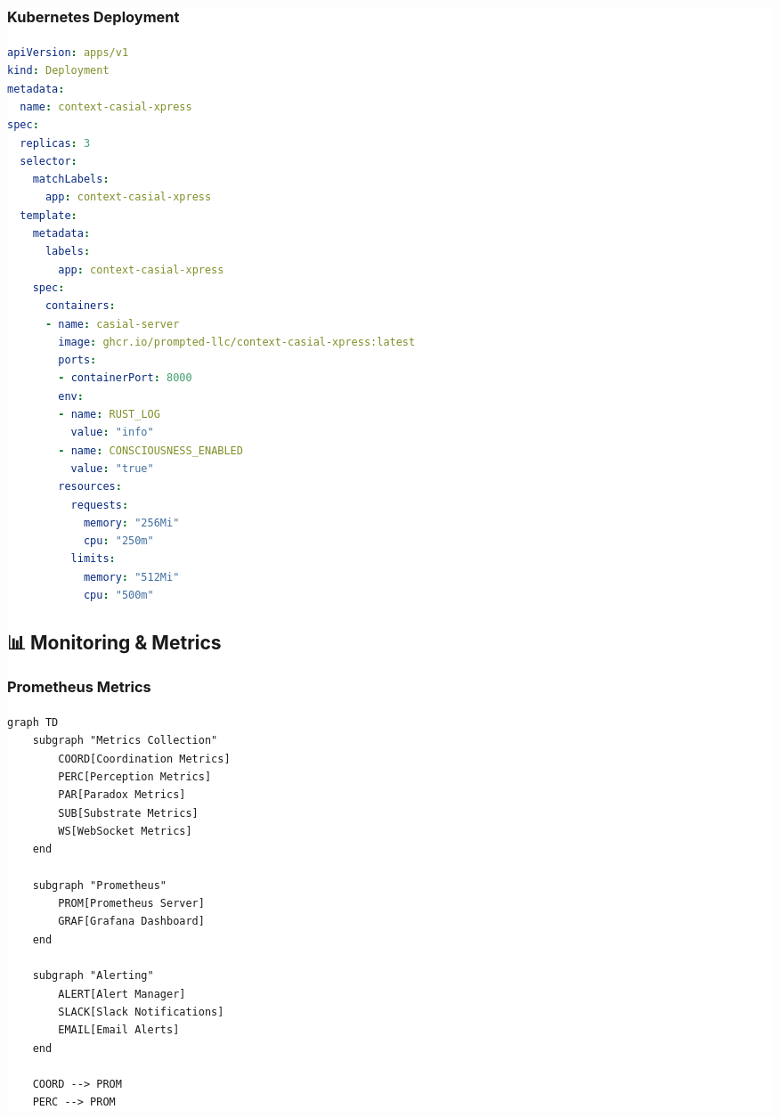 ### Kubernetes Deployment

```yaml
apiVersion: apps/v1
kind: Deployment
metadata:
  name: context-casial-xpress
spec:
  replicas: 3
  selector:
    matchLabels:
      app: context-casial-xpress
  template:
    metadata:
      labels:
        app: context-casial-xpress
    spec:
      containers:
      - name: casial-server
        image: ghcr.io/prompted-llc/context-casial-xpress:latest
        ports:
        - containerPort: 8000
        env:
        - name: RUST_LOG
          value: "info"
        - name: CONSCIOUSNESS_ENABLED
          value: "true"
        resources:
          requests:
            memory: "256Mi"
            cpu: "250m"
          limits:
            memory: "512Mi"
            cpu: "500m"
```

## 📊 Monitoring & Metrics

### Prometheus Metrics

```mermaid
graph TD
    subgraph "Metrics Collection"
        COORD[Coordination Metrics]
        PERC[Perception Metrics]
        PAR[Paradox Metrics]
        SUB[Substrate Metrics]
        WS[WebSocket Metrics]
    end
    
    subgraph "Prometheus"
        PROM[Prometheus Server]
        GRAF[Grafana Dashboard]
    end
    
    subgraph "Alerting"
        ALERT[Alert Manager]
        SLACK[Slack Notifications]
        EMAIL[Email Alerts]
    end
    
    COORD --> PROM
    PERC --> PROM
```